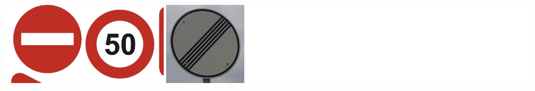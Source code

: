 <img src="images/c_17.jpeg" width=128/>
<img src="images/c_02.jpeg" width=128/>
<img src="images/c_32.jpeg" width=128/>